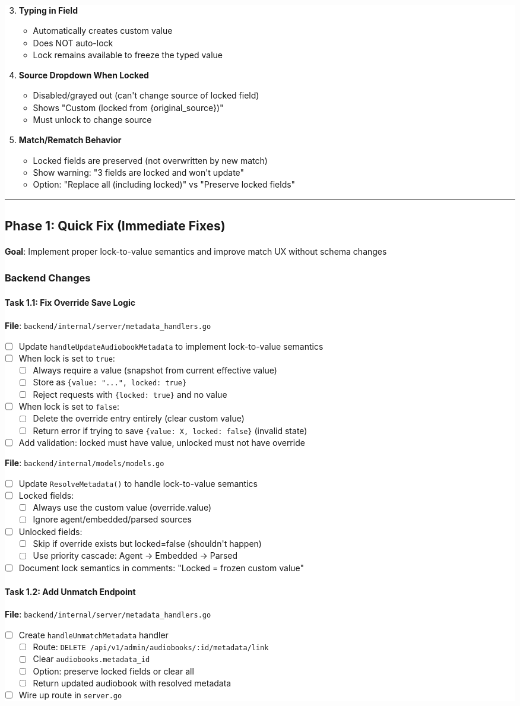 3. **Typing in Field**
   - Automatically creates custom value
   - Does NOT auto-lock
   - Lock remains available to freeze the typed value

4. **Source Dropdown When Locked**
   - Disabled/grayed out (can't change source of locked field)
   - Shows "Custom (locked from {original_source})"
   - Must unlock to change source

5. **Match/Rematch Behavior**
   - Locked fields are preserved (not overwritten by new match)
   - Show warning: "3 fields are locked and won't update"
   - Option: "Replace all (including locked)" vs "Preserve locked fields"

---

## Phase 1: Quick Fix (Immediate Fixes)

**Goal**: Implement proper lock-to-value semantics and improve match UX without schema changes

### Backend Changes

#### Task 1.1: Fix Override Save Logic
**File**: `backend/internal/server/metadata_handlers.go`

- [ ] Update `handleUpdateAudiobookMetadata` to implement lock-to-value semantics
- [ ] When lock is set to `true`:
  - [ ] Always require a value (snapshot from current effective value)
  - [ ] Store as `{value: "...", locked: true}`
  - [ ] Reject requests with `{locked: true}` and no value
- [ ] When lock is set to `false`:
  - [ ] Delete the override entry entirely (clear custom value)
  - [ ] Return error if trying to save `{value: X, locked: false}` (invalid state)
- [ ] Add validation: locked must have value, unlocked must not have override

**File**: `backend/internal/models/models.go`

- [ ] Update `ResolveMetadata()` to handle lock-to-value semantics
- [ ] Locked fields:
  - [ ] Always use the custom value (override.value)
  - [ ] Ignore agent/embedded/parsed sources
- [ ] Unlocked fields:
  - [ ] Skip if override exists but locked=false (shouldn't happen)
  - [ ] Use priority cascade: Agent → Embedded → Parsed
- [ ] Document lock semantics in comments: "Locked = frozen custom value"

#### Task 1.2: Add Unmatch Endpoint
**File**: `backend/internal/server/metadata_handlers.go`

- [ ] Create `handleUnmatchMetadata` handler
  - [ ] Route: `DELETE /api/v1/admin/audiobooks/:id/metadata/link`
  - [ ] Clear `audiobooks.metadata_id`
  - [ ] Option: preserve locked fields or clear all
  - [ ] Return updated audiobook with resolved metadata
- [ ] Wire up route in `server.go`
